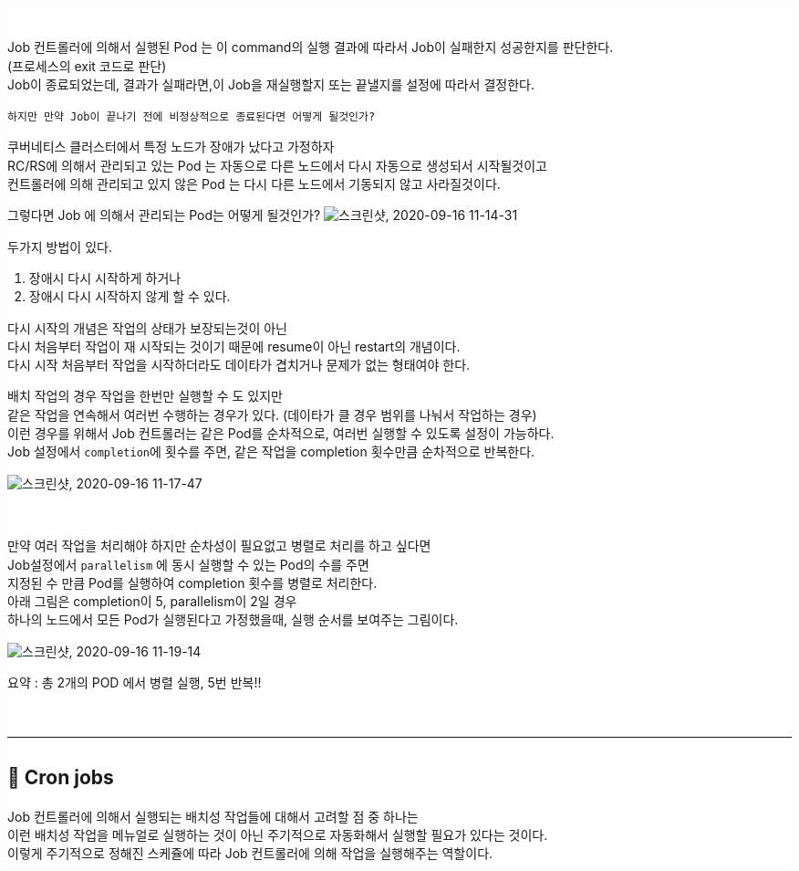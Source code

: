 ```cs
```

<br/>

Job 컨트롤러에 의해서 실행된 Pod 는 이 command의 실행 결과에 따라서 Job이 실패한지 성공한지를 판단한다.  
(프로세스의 exit 코드로 판단)  
Job이 종료되었는데, 결과가 실패라면,이 Job을 재실행할지 또는 끝낼지를 설정에 따라서 결정한다.


``하지만 만약 Job이 끝나기 전에 비정상적으로 종료된다면 어떻게 될것인가?`` 

쿠버네티스 클러스터에서 특정 노드가 장애가 났다고 가정하자  
RC/RS에 의해서 관리되고 있는 Pod 는 자동으로 다른 노드에서 다시 자동으로 생성되서 시작될것이고  
컨트롤러에 의해 관리되고 있지 않은 Pod 는 다시 다른 노드에서 기동되지 않고 사라질것이다.

그렇다면 Job 에 의해서 관리되는 Pod는 어떻게 될것인가?
![스크린샷, 2020-09-16 11-14-31](https://user-images.githubusercontent.com/69498804/93284493-cd3fdf80-f80d-11ea-83f6-2288a32ecf66.png)

두가지 방법이 있다.  

1. 장애시 다시 시작하게 하거나  
2. 장애시 다시 시작하지 않게 할 수 있다. 

다시 시작의 개념은 작업의 상태가 보장되는것이 아닌  
다시 처음부터 작업이 재 시작되는 것이기 때문에 resume이 아닌 restart의 개념이다.  
다시 시작 처음부터 작업을 시작하더라도 데이타가 겹치거나 문제가 없는 형태여야 한다. 


배치 작업의 경우 작업을 한번만 실행할 수 도 있지만  
같은 작업을 연속해서 여러번 수행하는 경우가 있다. (데이타가 클 경우 범위를 나눠서 작업하는 경우)  
이런 경우를 위해서 Job 컨트롤러는 같은 Pod를 순차적으로, 여러번 실행할 수 있도록 설정이 가능하다.  
Job 설정에서 ``completion``에 횟수를 주면, 같은 작업을 completion 횟수만큼 순차적으로 반복한다.

![스크린샷, 2020-09-16 11-17-47](https://user-images.githubusercontent.com/69498804/93284745-417a8300-f80e-11ea-80d6-a46f2fc77297.png)

<br/>

만약 여러 작업을 처리해야 하지만 순차성이 필요없고 병렬로 처리를 하고 싶다면  
Job설정에서 ``parallelism`` 에 동시 실행할 수 있는 Pod의 수를 주면  
지정된 수 만큼 Pod를 실행하여 completion 횟수를 병렬로 처리한다.  
아래 그림은 completion이 5, parallelism이 2일 경우  
하나의 노드에서 모든 Pod가 실행된다고 가정했을때, 실행 순서를 보여주는 그림이다. 

![스크린샷, 2020-09-16 11-19-14](https://user-images.githubusercontent.com/69498804/93284830-7686d580-f80e-11ea-8764-1b9c6fafd424.png)

요약 : 총 2개의 POD 에서 병렬 실행, 5번 반복!!

<br/>

---

## 🌹 Cron jobs  

Job 컨트롤러에 의해서 실행되는 배치성 작업들에 대해서 고려할 점 중 하나는  
이런 배치성 작업을 메뉴얼로 실행하는 것이 아닌 주기적으로 자동화해서 실행할 필요가 있다는 것이다.  
이렇게 주기적으로 정해진 스케쥴에 따라 Job 컨트롤러에 의해 작업을 실행해주는 역할이다. 
